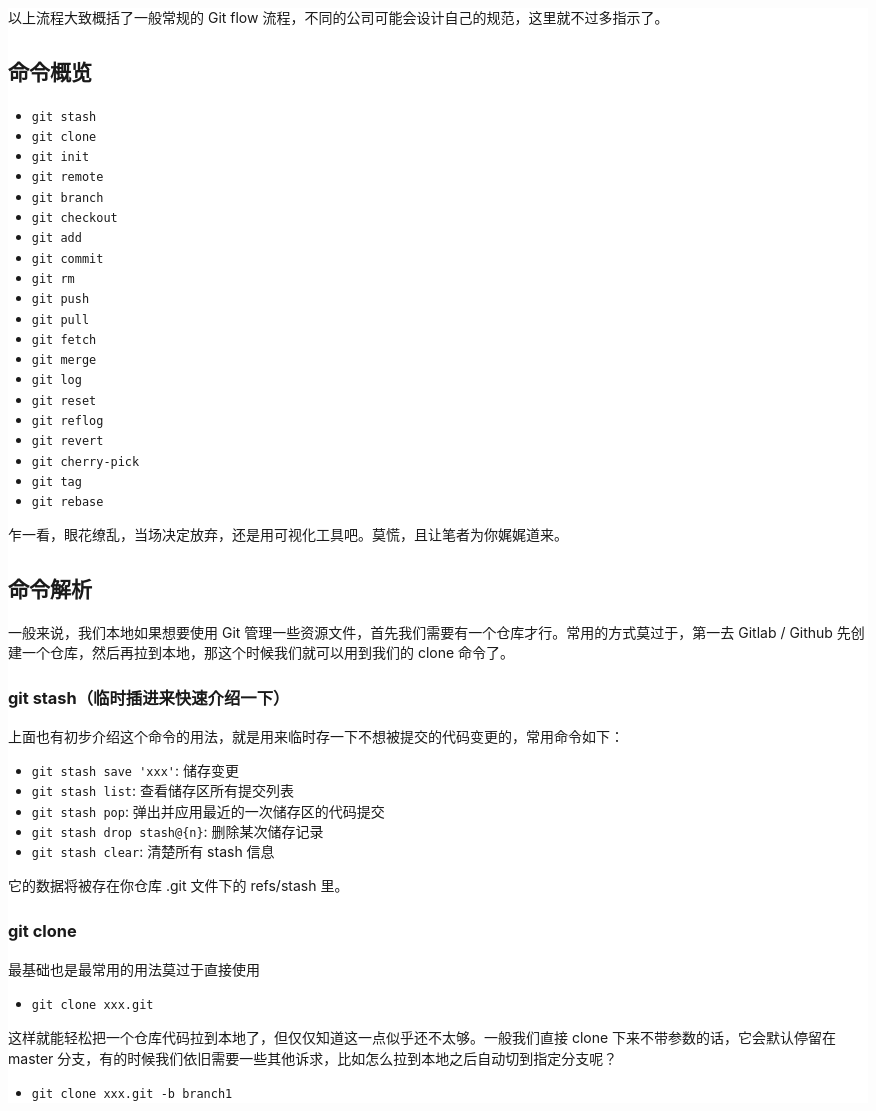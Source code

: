 以上流程大致概括了一般常规的 Git flow 流程，不同的公司可能会设计自己的规范，这里就不过多指示了。

## 命令概览

- `git stash`
- `git clone`
- `git init`
- `git remote`
- `git branch`
- `git checkout`
- `git add`
- `git commit`
- `git rm`
- `git push`
- `git pull`
- `git fetch`
- `git merge`
- `git log`
- `git reset`
- `git reflog`
- `git revert`
- `git cherry-pick`
- `git tag`
- `git rebase`

乍一看，眼花缭乱，当场决定放弃，还是用可视化工具吧。莫慌，且让笔者为你娓娓道来。

## 命令解析

一般来说，我们本地如果想要使用 Git 管理一些资源文件，首先我们需要有一个仓库才行。常用的方式莫过于，第一去 Gitlab / Github 先创建一个仓库，然后再拉到本地，那这个时候我们就可以用到我们的 clone 命令了。

### git stash（临时插进来快速介绍一下）

上面也有初步介绍这个命令的用法，就是用来临时存一下不想被提交的代码变更的，常用命令如下：

- `git stash save 'xxx'`: 储存变更
- `git stash list`: 查看储存区所有提交列表
- `git stash pop`: 弹出并应用最近的一次储存区的代码提交
- `git stash drop stash@{n}`: 删除某次储存记录
- `git stash clear`: 清楚所有 stash 信息

它的数据将被存在你仓库 .git 文件下的 refs/stash 里。

### git clone

最基础也是最常用的用法莫过于直接使用

- `git clone xxx.git`

这样就能轻松把一个仓库代码拉到本地了，但仅仅知道这一点似乎还不太够。一般我们直接 clone 下来不带参数的话，它会默认停留在 master 分支，有的时候我们依旧需要一些其他诉求，比如怎么拉到本地之后自动切到指定分支呢？

- `git clone xxx.git -b branch1`
